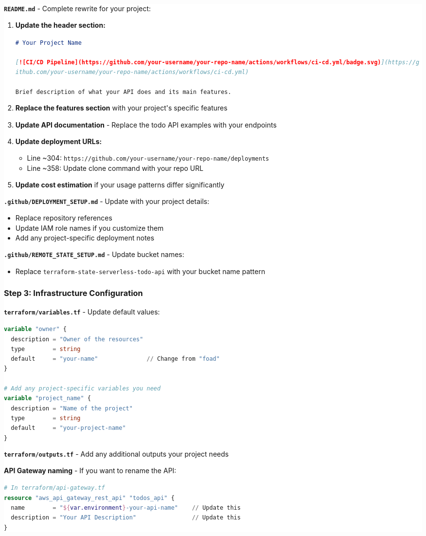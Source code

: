 **`README.md`** - Complete rewrite for your project:

1. **Update the header section:**

   ```markdown
   # Your Project Name

   [![CI/CD Pipeline](https://github.com/your-username/your-repo-name/actions/workflows/ci-cd.yml/badge.svg)](https://github.com/your-username/your-repo-name/actions/workflows/ci-cd.yml)

   Brief description of what your API does and its main features.
   ```

2. **Replace the features section** with your project's specific features

3. **Update API documentation** - Replace the todo API examples with your endpoints

4. **Update deployment URLs:**

   - Line ~304: `https://github.com/your-username/your-repo-name/deployments`
   - Line ~358: Update clone command with your repo URL

5. **Update cost estimation** if your usage patterns differ significantly

**`.github/DEPLOYMENT_SETUP.md`** - Update with your project details:

- Replace repository references
- Update IAM role names if you customize them
- Add any project-specific deployment notes

**`.github/REMOTE_STATE_SETUP.md`** - Update bucket names:

- Replace `terraform-state-serverless-todo-api` with your bucket name pattern

### Step 3: Infrastructure Configuration

**`terraform/variables.tf`** - Update default values:

```terraform
variable "owner" {
  description = "Owner of the resources"
  type        = string
  default     = "your-name"              // Change from "foad"
}

# Add any project-specific variables you need
variable "project_name" {
  description = "Name of the project"
  type        = string
  default     = "your-project-name"
}
```

**`terraform/outputs.tf`** - Add any additional outputs your project needs

**API Gateway naming** - If you want to rename the API:

```terraform
# In terraform/api-gateway.tf
resource "aws_api_gateway_rest_api" "todos_api" {
  name        = "${var.environment}-your-api-name"    // Update this
  description = "Your API Description"                // Update this
}
```

